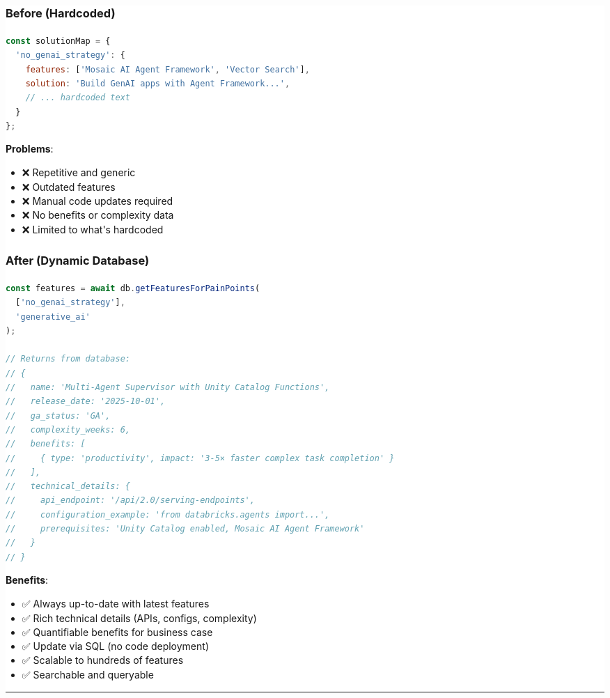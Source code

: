 ### Before (Hardcoded)
```javascript
const solutionMap = {
  'no_genai_strategy': {
    features: ['Mosaic AI Agent Framework', 'Vector Search'],
    solution: 'Build GenAI apps with Agent Framework...',
    // ... hardcoded text
  }
};
```

**Problems**:
- ❌ Repetitive and generic
- ❌ Outdated features
- ❌ Manual code updates required
- ❌ No benefits or complexity data
- ❌ Limited to what's hardcoded

### After (Dynamic Database)
```javascript
const features = await db.getFeaturesForPainPoints(
  ['no_genai_strategy'],
  'generative_ai'
);

// Returns from database:
// {
//   name: 'Multi-Agent Supervisor with Unity Catalog Functions',
//   release_date: '2025-10-01',
//   ga_status: 'GA',
//   complexity_weeks: 6,
//   benefits: [
//     { type: 'productivity', impact: '3-5× faster complex task completion' }
//   ],
//   technical_details: {
//     api_endpoint: '/api/2.0/serving-endpoints',
//     configuration_example: 'from databricks.agents import...',
//     prerequisites: 'Unity Catalog enabled, Mosaic AI Agent Framework'
//   }
// }
```

**Benefits**:
- ✅ Always up-to-date with latest features
- ✅ Rich technical details (APIs, configs, complexity)
- ✅ Quantifiable benefits for business case
- ✅ Update via SQL (no code deployment)
- ✅ Scalable to hundreds of features
- ✅ Searchable and queryable

---
